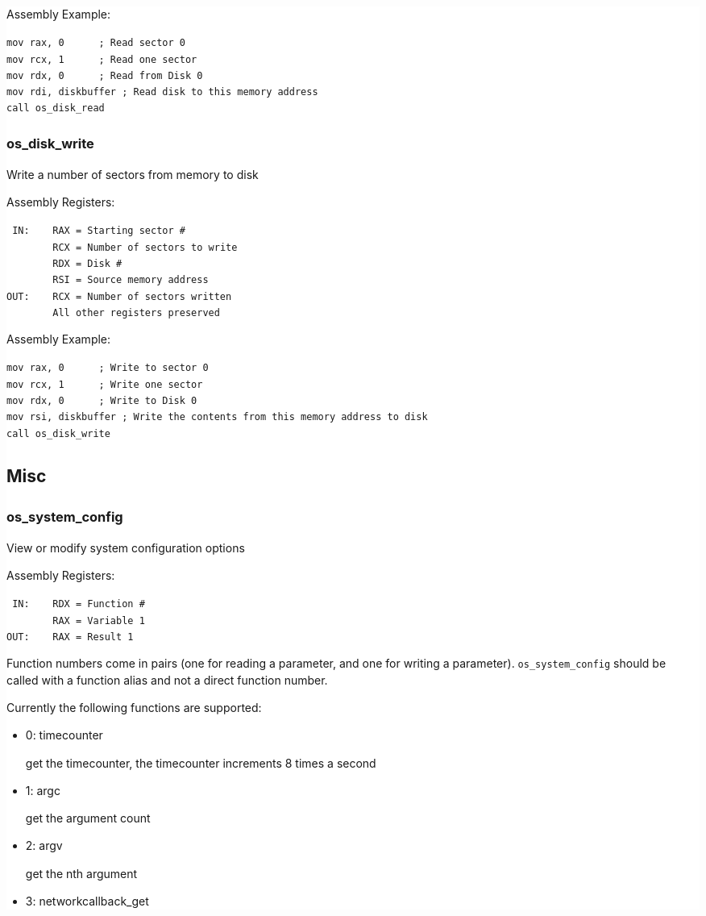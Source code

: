 Assembly Example:

	mov rax, 0		; Read sector 0
	mov rcx, 1		; Read one sector
	mov rdx, 0		; Read from Disk 0
	mov rdi, diskbuffer	; Read disk to this memory address
	call os_disk_read


### os\_disk\_write

Write a number of sectors from memory to disk

Assembly Registers:

	 IN:	RAX = Starting sector #
	 		RCX = Number of sectors to write
	 		RDX = Disk #
			RSI = Source memory address
	OUT:	RCX = Number of sectors written
			All other registers preserved

Assembly Example:

	mov rax, 0		; Write to sector 0
	mov rcx, 1		; Write one sector
	mov rdx, 0		; Write to Disk 0
	mov rsi, diskbuffer	; Write the contents from this memory address to disk
	call os_disk_write

## Misc

### os\_system\_config

View or modify system configuration options

Assembly Registers:

	 IN:	RDX = Function #
			RAX = Variable 1
	OUT:	RAX = Result 1

Function numbers come in pairs (one for reading a parameter, and one for writing a parameter). `os_system_config` should be called with a function alias and not a direct function number.

Currently the following functions are supported:

 - 0: timecounter

   get the timecounter, the timecounter increments 8 times a second
 - 1: argc

   get the argument count
 - 2: argv

   get the nth argument
 - 3: networkcallback_get
